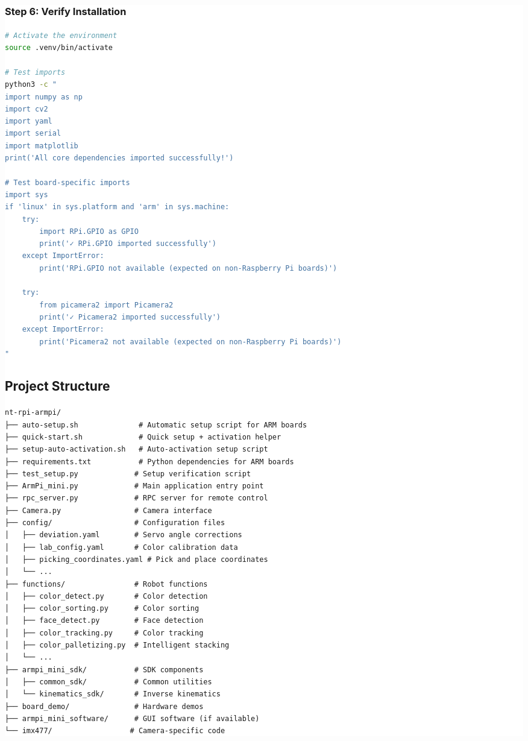 ### Step 6: Verify Installation

```bash
# Activate the environment
source .venv/bin/activate

# Test imports
python3 -c "
import numpy as np
import cv2
import yaml
import serial
import matplotlib
print('All core dependencies imported successfully!')

# Test board-specific imports
import sys
if 'linux' in sys.platform and 'arm' in sys.machine:
    try:
        import RPi.GPIO as GPIO
        print('✓ RPi.GPIO imported successfully')
    except ImportError:
        print('RPi.GPIO not available (expected on non-Raspberry Pi boards)')
    
    try:
        from picamera2 import Picamera2
        print('✓ Picamera2 imported successfully')
    except ImportError:
        print('Picamera2 not available (expected on non-Raspberry Pi boards)')
"
```

## Project Structure

```
nt-rpi-armpi/
├── auto-setup.sh              # Automatic setup script for ARM boards
├── quick-start.sh             # Quick setup + activation helper
├── setup-auto-activation.sh   # Auto-activation setup script
├── requirements.txt           # Python dependencies for ARM boards
├── test_setup.py             # Setup verification script
├── ArmPi_mini.py             # Main application entry point
├── rpc_server.py             # RPC server for remote control
├── Camera.py                 # Camera interface
├── config/                   # Configuration files
│   ├── deviation.yaml        # Servo angle corrections
│   ├── lab_config.yaml       # Color calibration data
│   ├── picking_coordinates.yaml # Pick and place coordinates
│   └── ...
├── functions/                # Robot functions
│   ├── color_detect.py       # Color detection
│   ├── color_sorting.py      # Color sorting
│   ├── face_detect.py        # Face detection
│   ├── color_tracking.py     # Color tracking
│   ├── color_palletizing.py  # Intelligent stacking
│   └── ...
├── armpi_mini_sdk/           # SDK components
│   ├── common_sdk/           # Common utilities
│   └── kinematics_sdk/       # Inverse kinematics
├── board_demo/               # Hardware demos
├── armpi_mini_software/      # GUI software (if available)
└── imx477/                  # Camera-specific code
```
